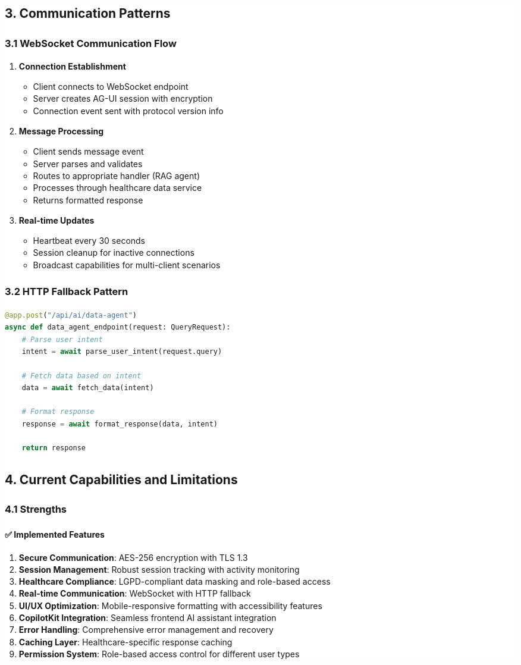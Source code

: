 ## 3. Communication Patterns

### 3.1 WebSocket Communication Flow

1. **Connection Establishment**
   - Client connects to WebSocket endpoint
   - Server creates AG-UI session with encryption
   - Connection event sent with protocol version info

2. **Message Processing**
   - Client sends message event
   - Server parses and validates
   - Routes to appropriate handler (RAG agent)
   - Processes through healthcare data service
   - Returns formatted response

3. **Real-time Updates**
   - Heartbeat every 30 seconds
   - Session cleanup for inactive connections
   - Broadcast capabilities for multi-client scenarios

### 3.2 HTTP Fallback Pattern

```python
@app.post("/api/ai/data-agent")
async def data_agent_endpoint(request: QueryRequest):
    # Parse user intent
    intent = await parse_user_intent(request.query)

    # Fetch data based on intent
    data = await fetch_data(intent)

    # Format response
    response = await format_response(data, intent)

    return response
```

## 4. Current Capabilities and Limitations

### 4.1 Strengths

#### ✅ **Implemented Features**

1. **Secure Communication**: AES-256 encryption with TLS 1.3
2. **Session Management**: Robust session tracking with activity monitoring
3. **Healthcare Compliance**: LGPD-compliant data masking and role-based access
4. **Real-time Communication**: WebSocket with HTTP fallback
5. **UI/UX Optimization**: Mobile-responsive formatting with accessibility features
6. **CopilotKit Integration**: Seamless frontend AI assistant integration
7. **Error Handling**: Comprehensive error management and recovery
8. **Caching Layer**: Healthcare-specific response caching
9. **Permission System**: Role-based access control for different user types
